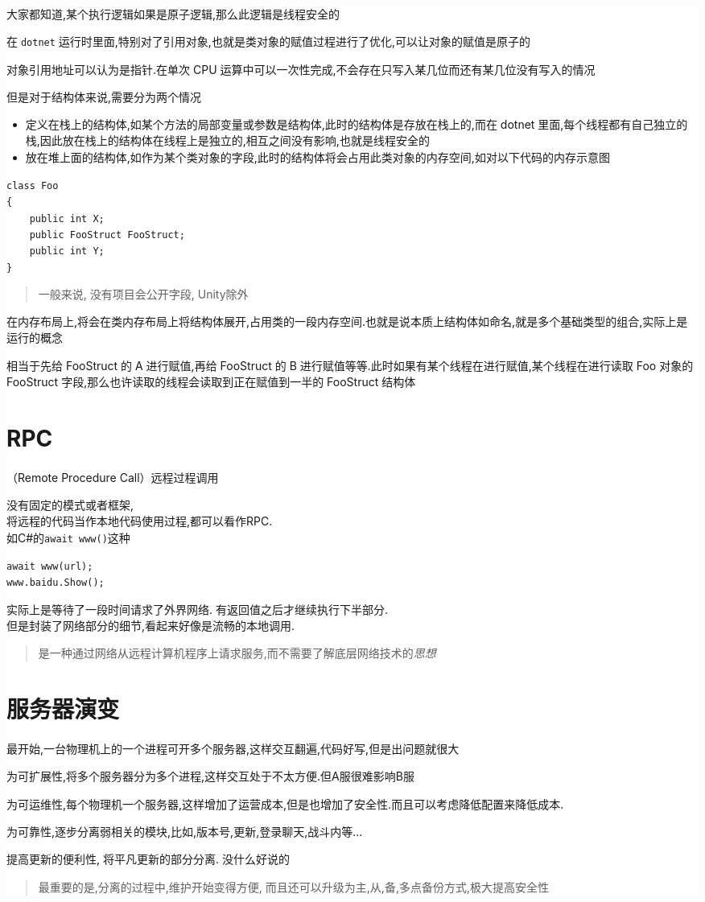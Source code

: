 大家都知道,某个执行逻辑如果是原子逻辑,那么此逻辑是线程安全的

在 `dotnet` 运行时里面,特别对了引用对象,也就是类对象的赋值过程进行了优化,可以让对象的赋值是原子的

对象引用地址可以认为是指针.在单次 CPU 运算中可以一次性完成,不会存在只写入某几位而还有某几位没有写入的情况

但是对于结构体来说,需要分为两个情况  
* 定义在栈上的结构体,如某个方法的局部变量或参数是结构体,此时的结构体是存放在栈上的,而在 dotnet 里面,每个线程都有自己独立的栈,因此放在栈上的结构体在线程上是独立的,相互之间没有影响,也就是线程安全的
* 放在堆上面的结构体,如作为某个类对象的字段,此时的结构体将会占用此类对象的内存空间,如对以下代码的内存示意图

```CSharp
class Foo
{
    public int X;
    public FooStruct FooStruct;
    public int Y;
}
```

> 一般来说, 没有项目会公开字段, Unity除外

在内存布局上,将会在类内存布局上将结构体展开,占用类的一段内存空间.也就是说本质上结构体如命名,就是多个基础类型的组合,实际上是运行的概念

相当于先给 FooStruct 的 A 进行赋值,再给 FooStruct 的 B 进行赋值等等.此时如果有某个线程在进行赋值,某个线程在进行读取 Foo 对象的 FooStruct 字段,那么也许读取的线程会读取到正在赋值到一半的 FooStruct 结构体

# RPC

（Remote Procedure Call）远程过程调用

没有固定的模式或者框架,  
将远程的代码当作本地代码使用过程,都可以看作RPC.  
如C#的`await www()`这种

```CSharp
await www(url);
www.baidu.Show();
```

实际上是等待了一段时间请求了外界网络. 有返回值之后才继续执行下半部分.  
但是封装了网络部分的细节,看起来好像是流畅的本地调用.

> 是一种通过网络从远程计算机程序上请求服务,而不需要了解底层网络技术的*思想*

# 服务器演变

最开始,一台物理机上的一个进程可开多个服务器,这样交互翻遍,代码好写,但是出问题就很大

为可扩展性,将多个服务器分为多个进程,这样交互处于不太方便.但A服很难影响B服

为可运维性,每个物理机一个服务器,这样增加了运营成本,但是也增加了安全性.而且可以考虑降低配置来降低成本.

为可靠性,逐步分离弱相关的模块,比如,版本号,更新,登录聊天,战斗内等...

提高更新的便利性, 将平凡更新的部分分离. 没什么好说的

> 最重要的是,分离的过程中,维护开始变得方便, 而且还可以升级为主,从,备,多点备份方式,极大提高安全性

